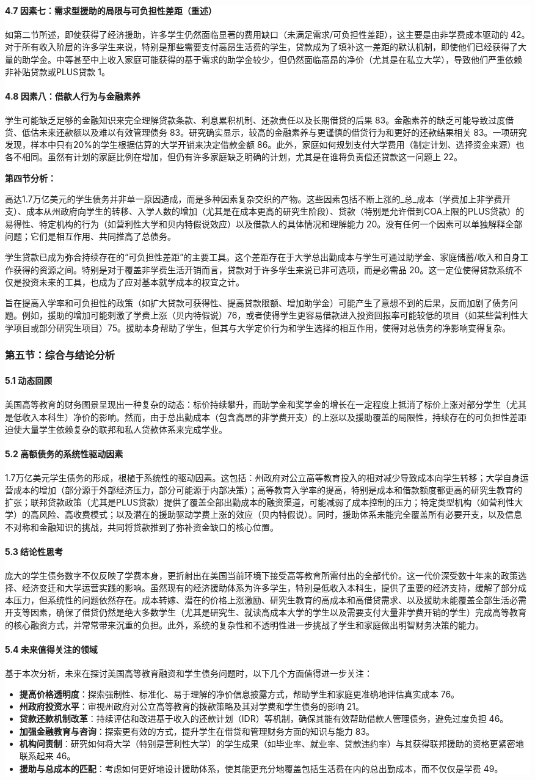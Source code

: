 #### 4.7 因素七：需求型援助的局限与可负担性差距（重述）

如第二节所述，即使获得了经济援助，许多学生仍然面临显著的费用缺口（未满足需求/可负担性差距），这主要是由非学费成本驱动的 42。对于所有收入阶层的许多学生来说，特别是那些需要支付高昂生活费的学生，贷款成为了填补这一差距的默认机制，即使他们已经获得了大量的助学金。中等甚至中上收入家庭可能获得的基于需求的助学金较少，但仍然面临高昂的净价（尤其是在私立大学），导致他们严重依赖非补贴贷款或PLUS贷款 1。

#### 4.8 因素八：借款人行为与金融素养

学生可能缺乏足够的金融知识来完全理解贷款条款、利息累积机制、还款责任以及长期借贷的后果 83。金融素养的缺乏可能导致过度借贷、低估未来还款额以及难以有效管理债务 83。研究确实显示，较高的金融素养与更谨慎的借贷行为和更好的还款结果相关 83。一项研究发现，样本中只有20%的学生根据估算的大学开销来决定借款金额 86。此外，家庭如何规划支付大学费用（制定计划、选择资金来源）也各不相同。虽然有计划的家庭比例在增加，但仍有许多家庭缺乏明确的计划，尤其是在谁将负责偿还贷款这一问题上 22。

**第四节分析：**

高达1.7万亿美元的学生债务并非单一原因造成，而是多种因素复杂交织的产物。这些因素包括不断上涨的_总_成本（学费加上非学费开支）、成本从州政府向学生的转移、入学人数的增加（尤其是在成本更高的研究生阶段）、贷款（特别是允许借到COA上限的PLUS贷款）的易得性、特定机构的行为（如营利性大学和贝内特假说效应）以及借款人的具体情况和理解能力 20。没有任何一个因素可以单独解释全部问题；它们是相互作用、共同推高了总债务。

学生贷款已成为弥合持续存在的“可负担性差距”的主要工具。这个差距存在于大学总出勤成本与学生可通过助学金、家庭储蓄/收入和自身工作获得的资源之间。特别是对于覆盖非学费生活开销而言，贷款对于许多学生来说已非可选项，而是必需品 20。这一定位使得贷款系统不仅是投资未来的工具，也成为了应对基本就学成本的权宜之计。

旨在提高入学率和可负担性的政策（如扩大贷款可获得性、提高贷款限额、增加助学金）可能产生了意想不到的后果，反而加剧了债务问题。例如，援助的增加可能刺激了学费上涨（贝内特假说）76，或者使得学生更容易借款进入投资回报率可能较低的项目（如某些营利性大学项目或部分研究生项目）75。援助本身帮助了学生，但其与大学定价行为和学生选择的相互作用，使得对总债务的净影响变得复杂。

### 第五节：综合与结论分析

#### 5.1 动态回顾

美国高等教育的财务图景呈现出一种复杂的动态：标价持续攀升，而助学金和奖学金的增长在一定程度上抵消了标价上涨对部分学生（尤其是低收入本科生）净价的影响。然而，由于总出勤成本（包含高昂的非学费开支）的上涨以及援助覆盖的局限性，持续存在的可负担性差距迫使大量学生依赖复杂的联邦和私人贷款体系来完成学业。

#### 5.2 高额债务的系统性驱动因素

1.7万亿美元学生债务的形成，根植于系统性的驱动因素。这包括：州政府对公立高等教育投入的相对减少导致成本向学生转移；大学自身运营成本的增加（部分源于外部经济压力，部分可能源于内部决策）；高等教育入学率的提高，特别是成本和借款额度都更高的研究生教育的扩张；联邦贷款政策（尤其是PLUS贷款）提供了覆盖全部出勤成本的融资渠道，可能减弱了成本控制的压力；特定类型机构（如营利性大学）的高风险、高收费模式；以及潜在的援助驱动学费上涨的效应（贝内特假说）。同时，援助体系未能完全覆盖所有必要开支，以及信息不对称和金融知识的挑战，共同将贷款推到了弥补资金缺口的核心位置。

#### 5.3 结论性思考

庞大的学生债务数字不仅反映了学费本身，更折射出在美国当前环境下接受高等教育所需付出的全部代价。这一代价深受数十年来的政策选择、经济变迁和大学运营实践的影响。虽然现有的经济援助体系为许多学生，特别是低收入本科生，提供了重要的经济支持，缓解了部分成本压力，但系统性的问题依然存在。成本转嫁、潜在的价格上涨激励、研究生教育的高成本和高借贷需求、以及援助未能覆盖全部生活必需开支等因素，确保了借贷仍然是绝大多数学生（尤其是研究生、就读高成本大学的学生以及需要支付大量非学费开销的学生）完成高等教育的核心融资方式，并常常带来沉重的负担。此外，系统的复杂性和不透明性进一步挑战了学生和家庭做出明智财务决策的能力。

#### 5.4 未来值得关注的领域

基于本次分析，未来在探讨美国高等教育融资和学生债务问题时，以下几个方面值得进一步关注：

- **提高价格透明度**：探索强制性、标准化、易于理解的净价信息披露方式，帮助学生和家庭更准确地评估真实成本 76。
- **州政府投资水平**：审视州政府对公立高等教育的拨款策略及其对学费和学生债务的影响 21。
- **贷款还款机制改革**：持续评估和改进基于收入的还款计划（IDR）等机制，确保其能有效帮助借款人管理债务，避免过度负担 46。
- **加强金融教育与咨询**：探索更有效的方式，提升学生在借贷和管理财务方面的知识与能力 83。
- **机构问责制**：研究如何将大学（特别是营利性大学）的学生成果（如毕业率、就业率、贷款违约率）与其获得联邦援助的资格更紧密地联系起来 46。
- **援助与总成本的匹配**：考虑如何更好地设计援助体系，使其能更充分地覆盖包括生活费在内的总出勤成本，而不仅仅是学费 49。